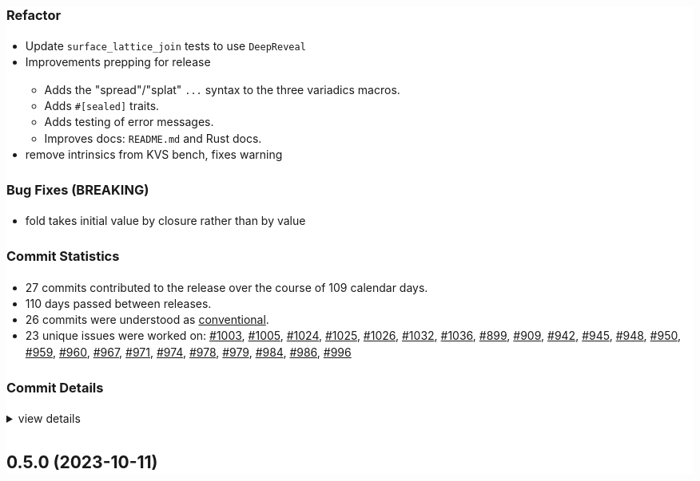 ### Refactor

 - <csr-id-26818be2ec47f936db9de770e935ab98ee26392b/> Update `surface_lattice_join` tests to use `DeepReveal`
 - <csr-id-7e65a08711775656e435e854777c5f089dd31a05/> Improvements prepping for release
   - Adds the "spread"/"splat" `...` syntax to the three variadics macros.
   - Adds `#[sealed]` traits.
   - Adds testing of error messages.
   - Improves docs: `README.md` and Rust docs.
 - <csr-id-7e1eae6b708ef89c833cd2d2c2e5112c2bd84395/> remove intrinsics from KVS bench, fixes warning

### Bug Fixes (BREAKING)

 - <csr-id-3136e0f286f87e944e7f718d926fd7670b44194b/> fold takes initial value by closure rather than by value

### Commit Statistics

<csr-read-only-do-not-edit/>

 - 27 commits contributed to the release over the course of 109 calendar days.
 - 110 days passed between releases.
 - 26 commits were understood as [conventional](https://www.conventionalcommits.org).
 - 23 unique issues were worked on: [#1003](https://github.com/hydro-project/hydroflow/issues/1003), [#1005](https://github.com/hydro-project/hydroflow/issues/1005), [#1024](https://github.com/hydro-project/hydroflow/issues/1024), [#1025](https://github.com/hydro-project/hydroflow/issues/1025), [#1026](https://github.com/hydro-project/hydroflow/issues/1026), [#1032](https://github.com/hydro-project/hydroflow/issues/1032), [#1036](https://github.com/hydro-project/hydroflow/issues/1036), [#899](https://github.com/hydro-project/hydroflow/issues/899), [#909](https://github.com/hydro-project/hydroflow/issues/909), [#942](https://github.com/hydro-project/hydroflow/issues/942), [#945](https://github.com/hydro-project/hydroflow/issues/945), [#948](https://github.com/hydro-project/hydroflow/issues/948), [#950](https://github.com/hydro-project/hydroflow/issues/950), [#959](https://github.com/hydro-project/hydroflow/issues/959), [#960](https://github.com/hydro-project/hydroflow/issues/960), [#967](https://github.com/hydro-project/hydroflow/issues/967), [#971](https://github.com/hydro-project/hydroflow/issues/971), [#974](https://github.com/hydro-project/hydroflow/issues/974), [#978](https://github.com/hydro-project/hydroflow/issues/978), [#979](https://github.com/hydro-project/hydroflow/issues/979), [#984](https://github.com/hydro-project/hydroflow/issues/984), [#986](https://github.com/hydro-project/hydroflow/issues/986), [#996](https://github.com/hydro-project/hydroflow/issues/996)

### Commit Details

<csr-read-only-do-not-edit/>

<details><summary>view details</summary></details>

## 0.5.0 (2023-10-11)

<csr-id-cc15bab782830ac2af23b3ad3139986c8e186303/>
<csr-id-594375803750056ac03b27e160a67bbd4ed9b71a/>
<csr-id-58bf7ba59cf806ac3cc89af11af91fa38d1c1f95/>
<csr-id-e788989737fbd501173bc99c6f9f5f5ba514ec9c/>
<csr-id-7c7eea7fddda7ea9526c5af4191520e821c979dc/>
<csr-id-e519fb1518615463eab08935a42a10be2fe180fc/>
<csr-id-cb90ae184151ab9085ecb6d58f11d668619af9df/>
<csr-id-db9f270e2bdaff8cb4429c13c15ad9ca7bbff61b/>
<csr-id-b0c43c75954741edffe7e4e12909697e75ab1d26/>
<csr-id-3c8dbd709fa5a1c1a458d2aa5e2be9ecd8fc4b49/>
<csr-id-1126266e69c2c4364bc8de558f11859e5bad1c69/>
<csr-id-96e2f4c08fdf3e76cd7648954c6a35c3ea3b6dc4/>
<csr-id-95ed7a5298f1003dabfe97e8b2da8eed2915fbb8/>
